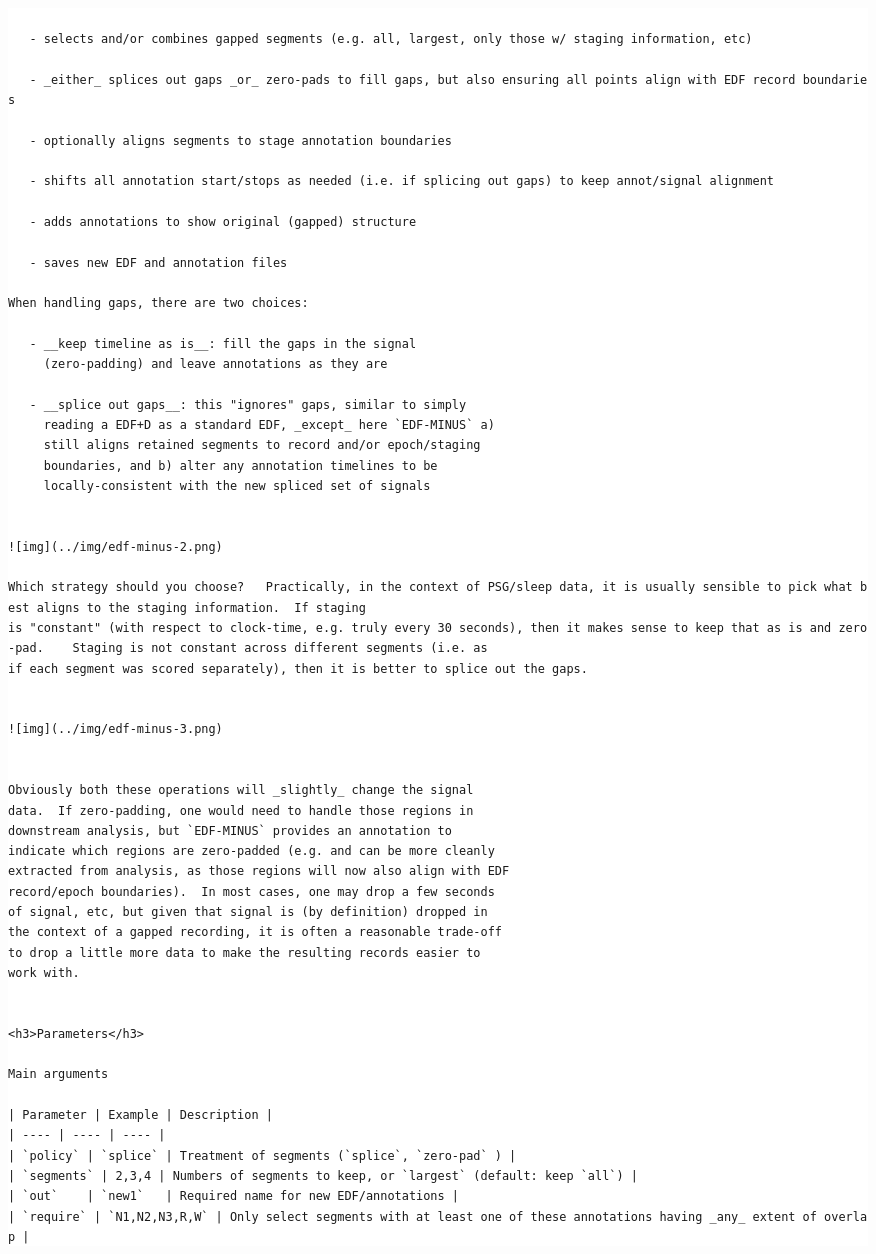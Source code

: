 ```

   - selects and/or combines gapped segments (e.g. all, largest, only those w/ staging information, etc)

   - _either_ splices out gaps _or_ zero-pads to fill gaps, but also ensuring all points align with EDF record boundaries

   - optionally aligns segments to stage annotation boundaries

   - shifts all annotation start/stops as needed (i.e. if splicing out gaps) to keep annot/signal alignment

   - adds annotations to show original (gapped) structure

   - saves new EDF and annotation files

When handling gaps, there are two choices:

   - __keep timeline as is__: fill the gaps in the signal
     (zero-padding) and leave annotations as they are

   - __splice out gaps__: this "ignores" gaps, similar to simply
     reading a EDF+D as a standard EDF, _except_ here `EDF-MINUS` a)
     still aligns retained segments to record and/or epoch/staging
     boundaries, and b) alter any annotation timelines to be
     locally-consistent with the new spliced set of signals


![img](../img/edf-minus-2.png)

Which strategy should you choose?   Practically, in the context of PSG/sleep data, it is usually sensible to pick what best aligns to the staging information.  If staging
is "constant" (with respect to clock-time, e.g. truly every 30 seconds), then it makes sense to keep that as is and zero-pad.    Staging is not constant across different segments (i.e. as
if each segment was scored separately), then it is better to splice out the gaps.


![img](../img/edf-minus-3.png)


Obviously both these operations will _slightly_ change the signal
data.  If zero-padding, one would need to handle those regions in
downstream analysis, but `EDF-MINUS` provides an annotation to
indicate which regions are zero-padded (e.g. and can be more cleanly
extracted from analysis, as those regions will now also align with EDF
record/epoch boundaries).  In most cases, one may drop a few seconds
of signal, etc, but given that signal is (by definition) dropped in
the context of a gapped recording, it is often a reasonable trade-off
to drop a little more data to make the resulting records easier to
work with.


<h3>Parameters</h3>

Main arguments

| Parameter | Example | Description |
| ---- | ---- | ---- |
| `policy` | `splice` | Treatment of segments (`splice`, `zero-pad` ) |
| `segments` | 2,3,4 | Numbers of segments to keep, or `largest` (default: keep `all`) | 
| `out`    | `new1`   | Required name for new EDF/annotations | 
| `require` | `N1,N2,N3,R,W` | Only select segments with at least one of these annotations having _any_ extent of overlap | 
```